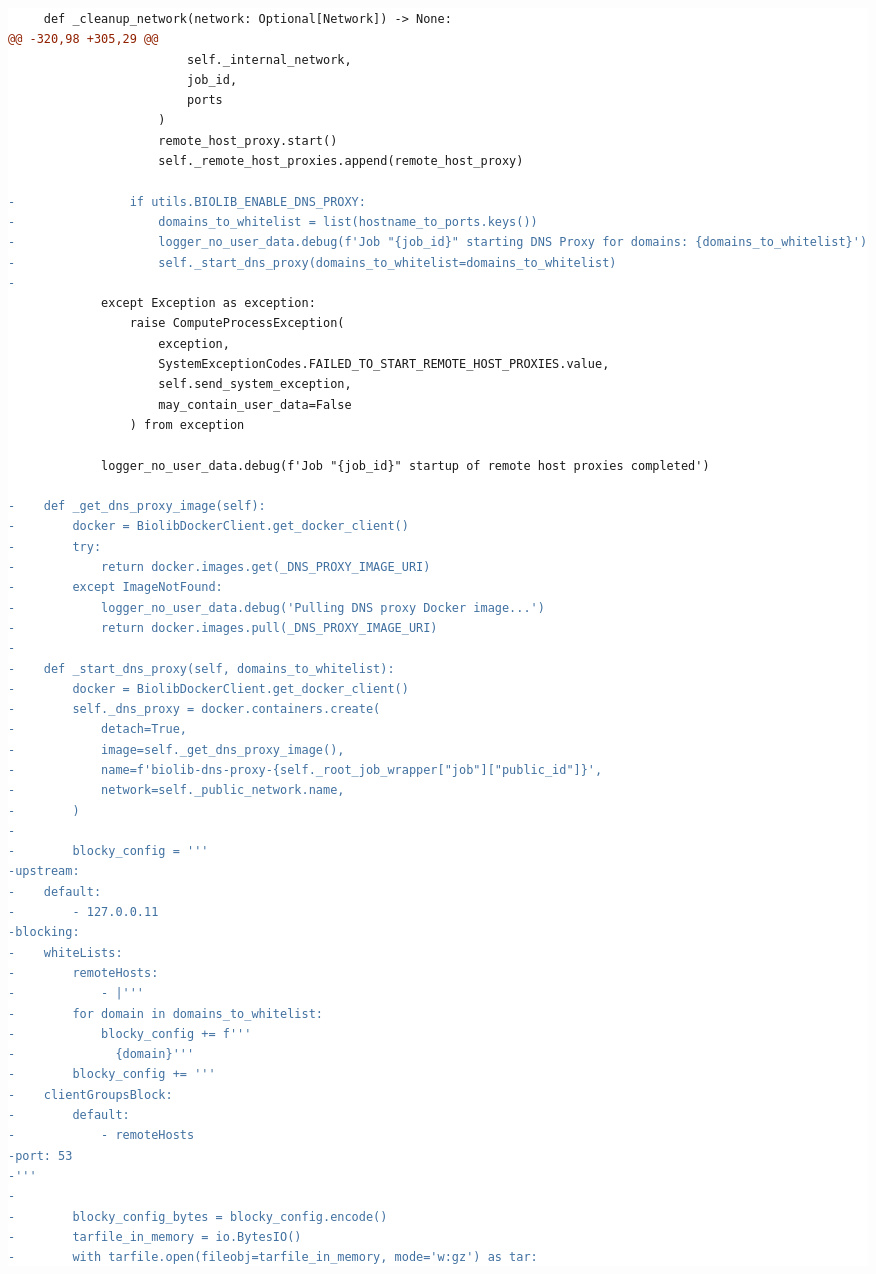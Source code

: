 ```diff
     def _cleanup_network(network: Optional[Network]) -> None:
@@ -320,98 +305,29 @@
                         self._internal_network,
                         job_id,
                         ports
                     )
                     remote_host_proxy.start()
                     self._remote_host_proxies.append(remote_host_proxy)
 
-                if utils.BIOLIB_ENABLE_DNS_PROXY:
-                    domains_to_whitelist = list(hostname_to_ports.keys())
-                    logger_no_user_data.debug(f'Job "{job_id}" starting DNS Proxy for domains: {domains_to_whitelist}')
-                    self._start_dns_proxy(domains_to_whitelist=domains_to_whitelist)
-
             except Exception as exception:
                 raise ComputeProcessException(
                     exception,
                     SystemExceptionCodes.FAILED_TO_START_REMOTE_HOST_PROXIES.value,
                     self.send_system_exception,
                     may_contain_user_data=False
                 ) from exception
 
             logger_no_user_data.debug(f'Job "{job_id}" startup of remote host proxies completed')
 
-    def _get_dns_proxy_image(self):
-        docker = BiolibDockerClient.get_docker_client()
-        try:
-            return docker.images.get(_DNS_PROXY_IMAGE_URI)
-        except ImageNotFound:
-            logger_no_user_data.debug('Pulling DNS proxy Docker image...')
-            return docker.images.pull(_DNS_PROXY_IMAGE_URI)
-
-    def _start_dns_proxy(self, domains_to_whitelist):
-        docker = BiolibDockerClient.get_docker_client()
-        self._dns_proxy = docker.containers.create(
-            detach=True,
-            image=self._get_dns_proxy_image(),
-            name=f'biolib-dns-proxy-{self._root_job_wrapper["job"]["public_id"]}',
-            network=self._public_network.name,
-        )
-
-        blocky_config = '''
-upstream:
-    default:
-        - 127.0.0.11
-blocking:
-    whiteLists:
-        remoteHosts:
-            - |'''
-        for domain in domains_to_whitelist:
-            blocky_config += f'''
-              {domain}'''
-        blocky_config += '''
-    clientGroupsBlock:
-        default:
-            - remoteHosts
-port: 53
-'''
-
-        blocky_config_bytes = blocky_config.encode()
-        tarfile_in_memory = io.BytesIO()
-        with tarfile.open(fileobj=tarfile_in_memory, mode='w:gz') as tar:
```
